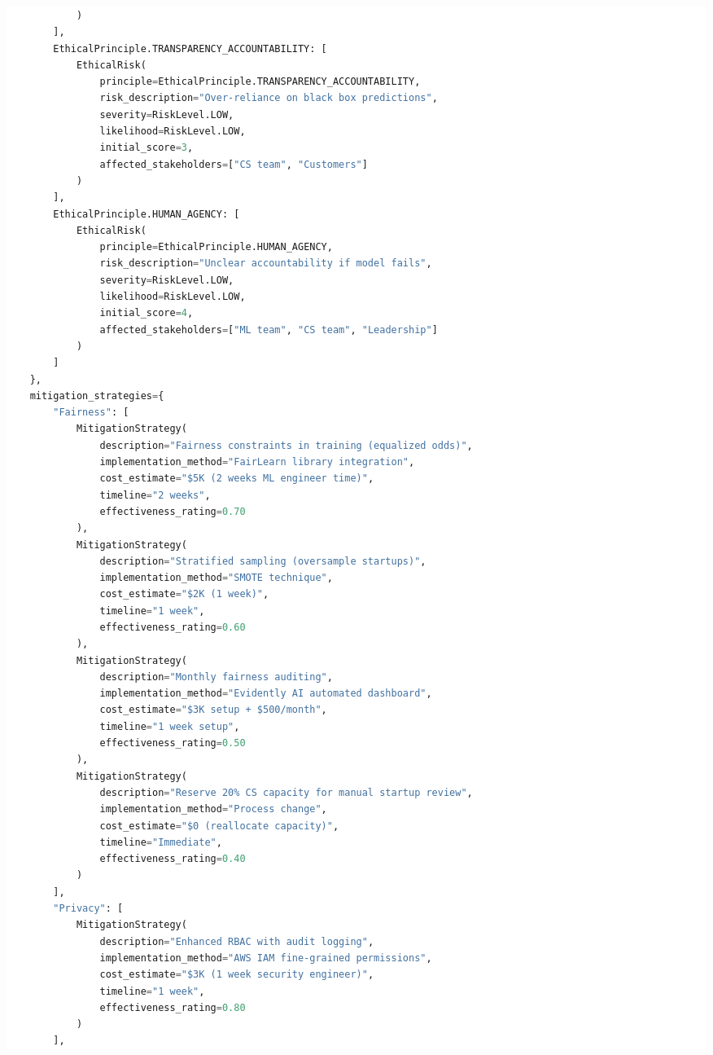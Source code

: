 ```python
            )
        ],
        EthicalPrinciple.TRANSPARENCY_ACCOUNTABILITY: [
            EthicalRisk(
                principle=EthicalPrinciple.TRANSPARENCY_ACCOUNTABILITY,
                risk_description="Over-reliance on black box predictions",
                severity=RiskLevel.LOW,
                likelihood=RiskLevel.LOW,
                initial_score=3,
                affected_stakeholders=["CS team", "Customers"]
            )
        ],
        EthicalPrinciple.HUMAN_AGENCY: [
            EthicalRisk(
                principle=EthicalPrinciple.HUMAN_AGENCY,
                risk_description="Unclear accountability if model fails",
                severity=RiskLevel.LOW,
                likelihood=RiskLevel.LOW,
                initial_score=4,
                affected_stakeholders=["ML team", "CS team", "Leadership"]
            )
        ]
    },
    mitigation_strategies={
        "Fairness": [
            MitigationStrategy(
                description="Fairness constraints in training (equalized odds)",
                implementation_method="FairLearn library integration",
                cost_estimate="$5K (2 weeks ML engineer time)",
                timeline="2 weeks",
                effectiveness_rating=0.70
            ),
            MitigationStrategy(
                description="Stratified sampling (oversample startups)",
                implementation_method="SMOTE technique",
                cost_estimate="$2K (1 week)",
                timeline="1 week",
                effectiveness_rating=0.60
            ),
            MitigationStrategy(
                description="Monthly fairness auditing",
                implementation_method="Evidently AI automated dashboard",
                cost_estimate="$3K setup + $500/month",
                timeline="1 week setup",
                effectiveness_rating=0.50
            ),
            MitigationStrategy(
                description="Reserve 20% CS capacity for manual startup review",
                implementation_method="Process change",
                cost_estimate="$0 (reallocate capacity)",
                timeline="Immediate",
                effectiveness_rating=0.40
            )
        ],
        "Privacy": [
            MitigationStrategy(
                description="Enhanced RBAC with audit logging",
                implementation_method="AWS IAM fine-grained permissions",
                cost_estimate="$3K (1 week security engineer)",
                timeline="1 week",
                effectiveness_rating=0.80
            )
        ],
```